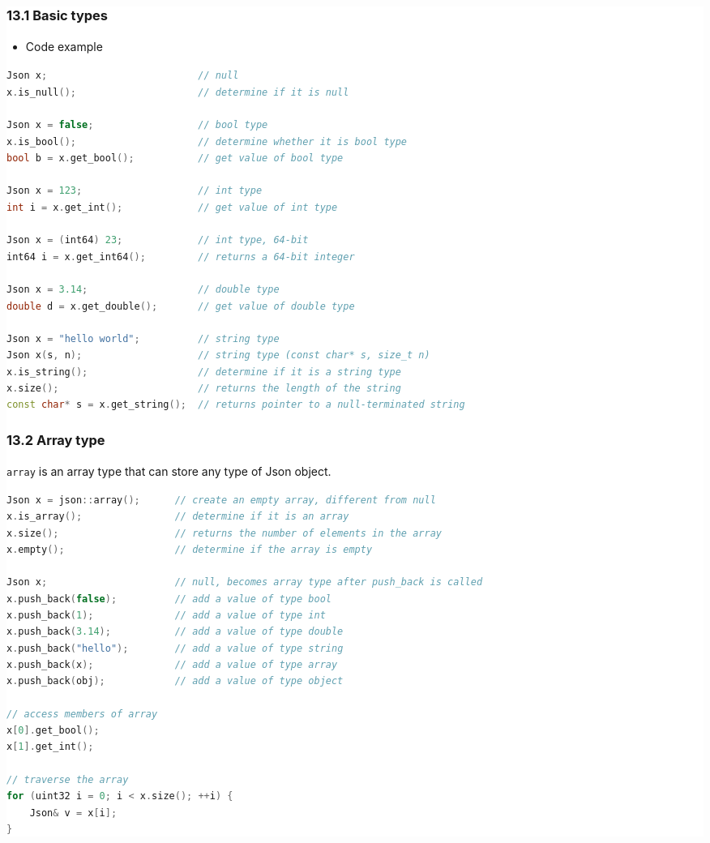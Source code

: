 ### 13.1 Basic types

- Code example

```cpp
Json x;                          // null
x.is_null();                     // determine if it is null

Json x = false;                  // bool type
x.is_bool();                     // determine whether it is bool type
bool b = x.get_bool();           // get value of bool type

Json x = 123;                    // int type
int i = x.get_int();             // get value of int type

Json x = (int64) 23;             // int type, 64-bit
int64 i = x.get_int64();         // returns a 64-bit integer

Json x = 3.14;                   // double type
double d = x.get_double();       // get value of double type

Json x = "hello world";          // string type
Json x(s, n);                    // string type (const char* s, size_t n)
x.is_string();                   // determine if it is a string type
x.size();                        // returns the length of the string
const char* s = x.get_string();  // returns pointer to a null-terminated string
```

### 13.2 Array type

`array` is an array type that can store any type of Json object.

```cpp
Json x = json::array();      // create an empty array, different from null
x.is_array();                // determine if it is an array
x.size();                    // returns the number of elements in the array
x.empty();                   // determine if the array is empty

Json x;                      // null, becomes array type after push_back is called
x.push_back(false);          // add a value of type bool
x.push_back(1);              // add a value of type int
x.push_back(3.14);           // add a value of type double
x.push_back("hello");        // add a value of type string
x.push_back(x);              // add a value of type array
x.push_back(obj);            // add a value of type object

// access members of array
x[0].get_bool();
x[1].get_int();

// traverse the array
for (uint32 i = 0; i < x.size(); ++i) {
    Json& v = x[i];
}
```
